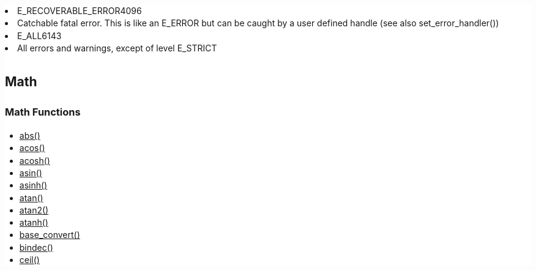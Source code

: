 <li><span class="right">E_RECOVERABLE_ERROR</span><span>4096</span></li>

<li class="tip">Catchable fatal error. This is like an E_ERROR but can be caught by a user defined handle (see also set_error_handler())</li>

<li><span class="right">E_ALL</span><span>6143</span></li>

<li class="tip">All errors and warnings, except of level E_STRICT</li>

</ul>

</div>

</div>

  

<div class="board">

<h2 class="board-title">Math</h2>

<div class="board-card">

<h3 class="board-card-title">Math Functions</h3>

<ul>

<li><a href="[http://php.net/manual/en/function.abs.php](http://php.net/manual/en/function.abs.php)" title="Returns the absolute value of a number">abs()</a></li>

<li><a href="[http://php.net/manual/en/function.acos.php](http://php.net/manual/en/function.acos.php)" title="Returns the arccosine of a number">acos()</a></li>

<li><a href="[http://php.net/manual/en/function.acosh.php](http://php.net/manual/en/function.acosh.php)" title="Returns the inverse hyperbolic cosine of a number ">acosh()</a></li>

<li><a href="[http://php.net/manual/en/function.asin.php](http://php.net/manual/en/function.asin.php)" title="Returns the arcsine of a number">asin()</a></li>

<li><a href="[http://php.net/manual/en/function.asinh.php](http://php.net/manual/en/function.asinh.php)" title="Returns the inverse hyperbolic sine of a number">asinh()</a></li>

<li><a href="[http://php.net/manual/en/function.atan.php](http://php.net/manual/en/function.atan.php)" title="Returns the arctangent of a number as a numeric value between -PI/2 and PI/2 radians">atan()</a></li>

<li><a href="[http://php.net/manual/en/function.atan2.php](http://php.net/manual/en/function.atan2.php)" title="Returns the angle theta of an (x,y) point as a numeric value between -PI and PI radians">atan2()</a></li>

<li><a href="[http://php.net/manual/en/function.atanh.php](http://php.net/manual/en/function.atanh.php)" title="Returns the inverse hyperbolic tangent of a number">atanh()</a></li>

<li><a href="[http://php.net/manual/en/function.base-convert.php](http://php.net/manual/en/function.base-convert.php)" title="Converts a number from one base to another">base_convert()</a></li>

<li><a href="[http://php.net/manual/en/function.bindec.php](http://php.net/manual/en/function.bindec.php)" title="Converts a binary number to a decimal number">bindec()</a></li>

<li><a href="[http://php.net/manual/en/function.ceil.php](http://php.net/manual/en/function.ceil.php)" title="Returns the value of a number rounded upwards to the nearest integer">ceil()</a></li>
